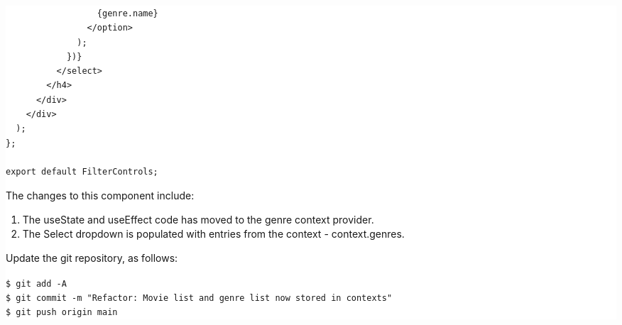 ~~~
                  {genre.name}
                </option>
              );
            })}
          </select>
        </h4>
      </div>
    </div>
  );
};

export default FilterControls;
~~~
The changes to this component include:

1. The useState and useEffect code has moved to the genre context provider.
1. The Select dropdown is populated with entries from the context - context.genres.

Update the git repository, as follows:
~~~
$ git add -A
$ git commit -m "Refactor: Movie list and genre list now stored in contexts"
$ git push origin main
~~~
